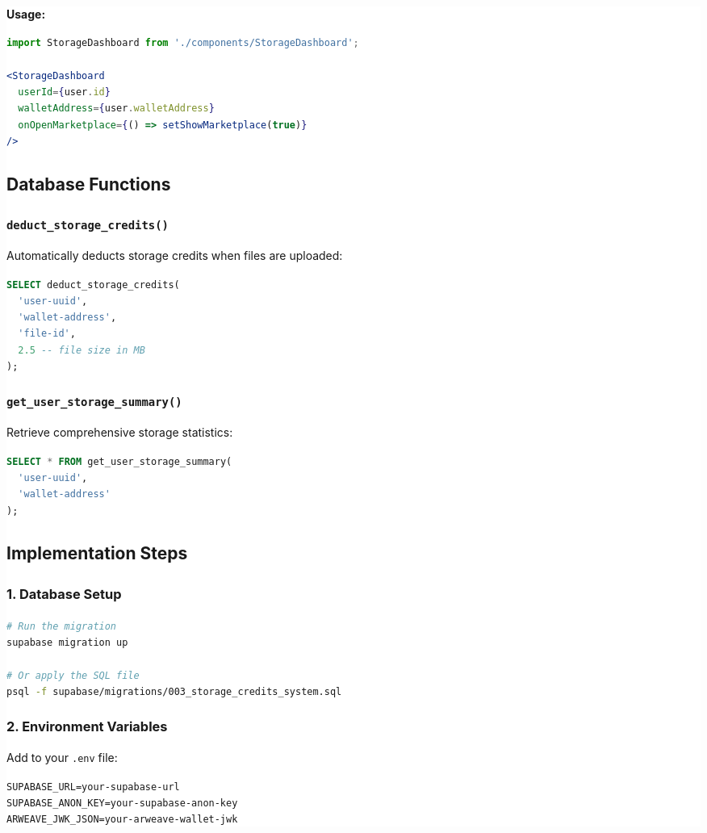 **Usage:**
```jsx
import StorageDashboard from './components/StorageDashboard';

<StorageDashboard 
  userId={user.id} 
  walletAddress={user.walletAddress}
  onOpenMarketplace={() => setShowMarketplace(true)}
/>
```

## Database Functions

### `deduct_storage_credits()`
Automatically deducts storage credits when files are uploaded:
```sql
SELECT deduct_storage_credits(
  'user-uuid',
  'wallet-address', 
  'file-id',
  2.5 -- file size in MB
);
```

### `get_user_storage_summary()`
Retrieve comprehensive storage statistics:
```sql
SELECT * FROM get_user_storage_summary(
  'user-uuid',
  'wallet-address'
);
```

## Implementation Steps

### 1. Database Setup
```bash
# Run the migration
supabase migration up

# Or apply the SQL file
psql -f supabase/migrations/003_storage_credits_system.sql
```

### 2. Environment Variables
Add to your `.env` file:
```env
SUPABASE_URL=your-supabase-url
SUPABASE_ANON_KEY=your-supabase-anon-key
ARWEAVE_JWK_JSON=your-arweave-wallet-jwk
```
